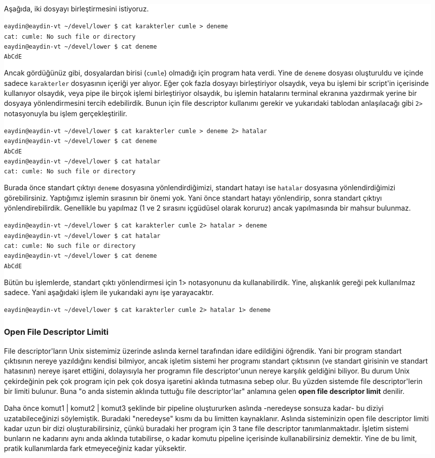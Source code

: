 Aşağıda, iki dosyayı birleştirmesini istiyoruz.

```
eaydin@eaydin-vt ~/devel/lower $ cat karakterler cumle > deneme
cat: cumle: No such file or directory
eaydin@eaydin-vt ~/devel/lower $ cat deneme
AbCdE
```

Ancak gördüğünüz gibi, dosyalardan birisi \(`cumle`\) olmadığı için program hata verdi. Yine de `deneme` dosyası oluşturuldu ve içinde sadece `karakterler` dosyasının içeriği yer alıyor. Eğer çok fazla dosyayı birleştiriyor olsaydık, veya bu işlemi bir script'in içerisinde kullanıyor olsaydık, veya pipe ile birçok işlemi birleştiriyor olsaydık, bu işlemin hatalarını terminal ekranına yazdırmak yerine bir dosyaya yönlendirmesini tercih edebilirdik. Bunun için file descriptor kullanımı gerekir ve yukarıdaki tablodan anlaşılacağı gibi `2>` notasyonuyla bu işlem gerçekleştirilir.

```
eaydin@eaydin-vt ~/devel/lower $ cat karakterler cumle > deneme 2> hatalar
eaydin@eaydin-vt ~/devel/lower $ cat deneme 
AbCdE
eaydin@eaydin-vt ~/devel/lower $ cat hatalar
cat: cumle: No such file or directory
```

Burada önce standart çıktıyı `deneme` dosyasına yönlendirdiğimizi, standart hatayı ise `hatalar` dosyasına yönlendirdiğimizi görebilirsiniz. Yaptığımız işlemin sırasının bir önemi yok. Yani önce standart hatayı yönlendirip, sonra standart çıktıyı yönlendirebilirdik. Genellikle bu yapılmaz \(1 ve 2 sırasını içgüdüsel olarak koruruz\) ancak yapılmasında bir mahsur bulunmaz.

```
eaydin@eaydin-vt ~/devel/lower $ cat karakterler cumle 2> hatalar > deneme
eaydin@eaydin-vt ~/devel/lower $ cat hatalar
cat: cumle: No such file or directory
eaydin@eaydin-vt ~/devel/lower $ cat deneme
AbCdE
```

Bütün bu işlemlerde, standart çıktı yönlendirmesi için 1&gt; notasyonunu da kullanabilirdik. Yine, alışkanlık gereği pek kullanılmaz sadece. Yani aşağıdaki işlem ile yukarıdaki aynı işe yarayacaktır.

```
eaydin@eaydin-vt ~/devel/lower $ cat karakterler cumle 2> hatalar 1> deneme
```

### Open File Descriptor Limiti

File descriptor'ların Unix sistemimiz üzerinde aslında kernel tarafından idare edildiğini öğrendik. Yani bir program standart çıktısının nereye yazıldığını kendisi bilmiyor, ancak işletim sistemi her programı standart çıktısının \(ve standart girisinin ve standart hatasının\) nereye işaret ettiğini, dolayısıyla her programın file descriptor'unun nereye karşılık geldiğini biliyor. Bu durum Unix çekirdeğinin pek çok program için pek çok dosya işaretini aklında tutmasına sebep olur. Bu yüzden sistemde file descriptor'lerin bir limiti bulunur. Buna "o anda sistemin aklında tuttuğu file descriptor'lar" anlamına gelen **open file descriptor limit** denilir.

Daha önce komut1 \| komut2 \| komut3 şeklinde bir pipeline oluştururken aslında -neredeyse sonsuza kadar- bu diziyi uzatabileceğinizi söylemiştik. Buradaki "neredeyse" kısmı da bu limitten kaynaklanır. Aslında sisteminizin open file descriptor limiti kadar uzun bir dizi oluşturabilirsiniz, çünkü buradaki her program için 3 tane file descriptor tanımlanmaktadır. İşletim sistemi bunların ne kadarını aynı anda aklında tutabilirse, o kadar komutu pipeline içerisinde kullanabilirsiniz demektir. Yine de bu limit, pratik kullanımlarda fark etmeyeceğiniz kadar yüksektir.
